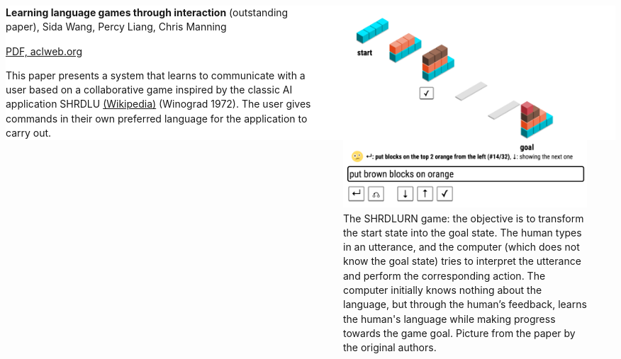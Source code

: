 
<figure style="max-width: 40%; float: right;">
<img src="/graphics/illustrations/2016-08-22/shrdlearn.png" alt="SHRDLEARN" style="max-width: 100%" />
<figcaption>
The SHRDLURN game: the objective
is to transform the start state into the goal state.
The human types in an utterance, and the computer
(which does not know the goal state) tries to interpret the
utterance and perform the corresponding action. The computer initially knows nothing
about the language, but through the human’s feedback, learns the human's language while making
progress towards the game goal. Picture from the paper by the original authors.
</figcaption>
</figure>

**Learning language games through interaction** (outstanding paper), Sida Wang, Percy Liang, Chris Manning

[PDF, aclweb.org](http://aclweb.org/anthology/P/P16/P16-1224.pdf)

This paper presents a system that learns to communicate with a user
based on a collaborative game inspired by the classic AI
application SHRDLU
[(Wikipedia)](https://en.wikipedia.org/wiki/SHRDLU)
(Winograd 1972).
The user gives commands in their own preferred language for the application
to carry out.
